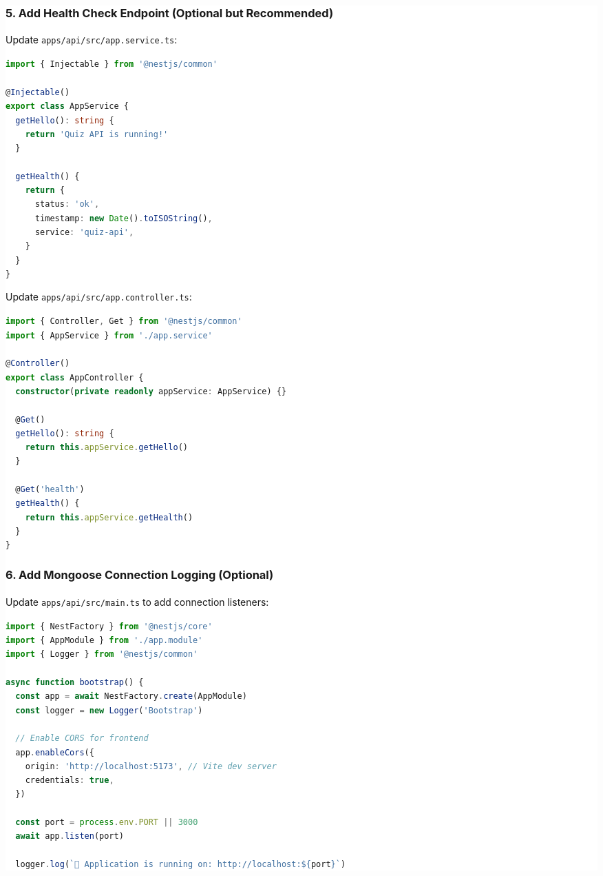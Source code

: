 ### 5. Add Health Check Endpoint (Optional but Recommended)

Update `apps/api/src/app.service.ts`:
```typescript
import { Injectable } from '@nestjs/common'

@Injectable()
export class AppService {
  getHello(): string {
    return 'Quiz API is running!'
  }

  getHealth() {
    return {
      status: 'ok',
      timestamp: new Date().toISOString(),
      service: 'quiz-api',
    }
  }
}
```

Update `apps/api/src/app.controller.ts`:
```typescript
import { Controller, Get } from '@nestjs/common'
import { AppService } from './app.service'

@Controller()
export class AppController {
  constructor(private readonly appService: AppService) {}

  @Get()
  getHello(): string {
    return this.appService.getHello()
  }

  @Get('health')
  getHealth() {
    return this.appService.getHealth()
  }
}
```

### 6. Add Mongoose Connection Logging (Optional)

Update `apps/api/src/main.ts` to add connection listeners:
```typescript
import { NestFactory } from '@nestjs/core'
import { AppModule } from './app.module'
import { Logger } from '@nestjs/common'

async function bootstrap() {
  const app = await NestFactory.create(AppModule)
  const logger = new Logger('Bootstrap')

  // Enable CORS for frontend
  app.enableCors({
    origin: 'http://localhost:5173', // Vite dev server
    credentials: true,
  })

  const port = process.env.PORT || 3000
  await app.listen(port)

  logger.log(`🚀 Application is running on: http://localhost:${port}`)
```